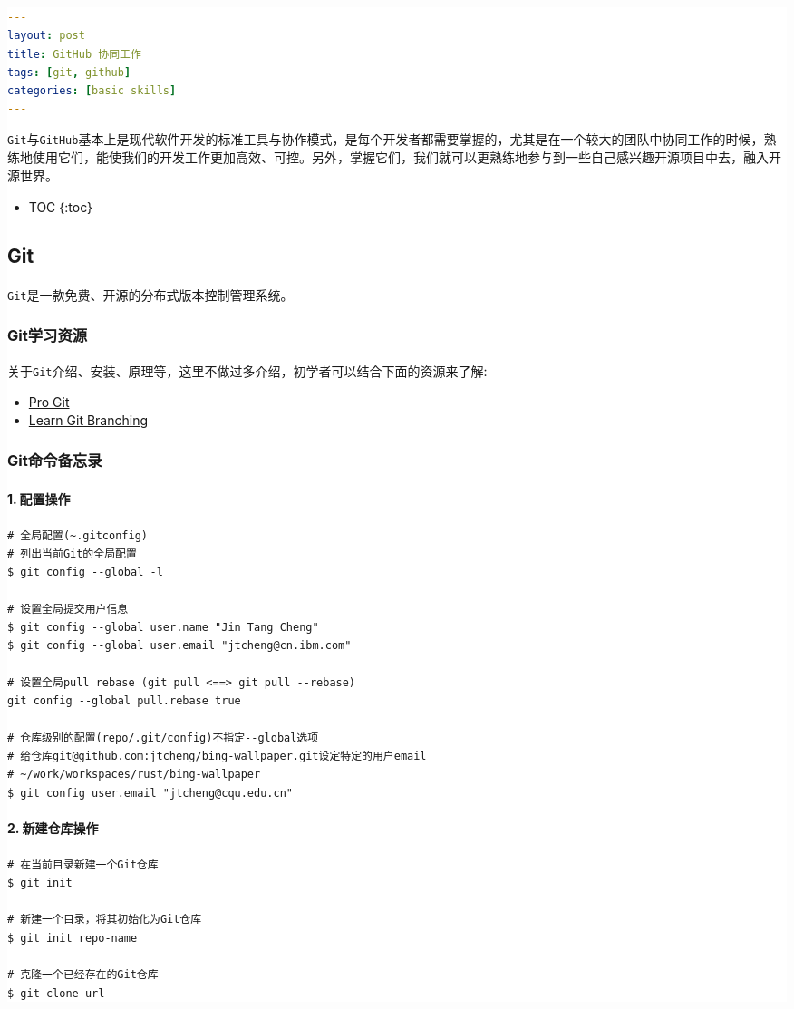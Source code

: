 ```yaml
---
layout: post
title: GitHub 协同工作
tags: [git, github]
categories: [basic skills]
---
```


`Git`与`GitHub`基本上是现代软件开发的标准工具与协作模式，是每个开发者都需要掌握的，尤其是在一个较大的团队中协同工作的时候，熟练地使用它们，能使我们的开发工作更加高效、可控。另外，掌握它们，我们就可以更熟练地参与到一些自己感兴趣开源项目中去，融入开源世界。


* TOC
{:toc}

## Git

`Git`是一款免费、开源的分布式版本控制管理系统。

### Git学习资源

关于`Git`介绍、安装、原理等，这里不做过多介绍，初学者可以结合下面的资源来了解:

- [Pro Git][1]
- [Learn Git Branching][2]

### Git命令备忘录

#### 1. 配置操作

```shell
# 全局配置(~.gitconfig)
# 列出当前Git的全局配置
$ git config --global -l

# 设置全局提交用户信息
$ git config --global user.name "Jin Tang Cheng"
$ git config --global user.email "jtcheng@cn.ibm.com"

# 设置全局pull rebase (git pull <==> git pull --rebase)
git config --global pull.rebase true

# 仓库级别的配置(repo/.git/config)不指定--global选项
# 给仓库git@github.com:jtcheng/bing-wallpaper.git设定特定的用户email
# ~/work/workspaces/rust/bing-wallpaper
$ git config user.email "jtcheng@cqu.edu.cn"
```

#### 2. 新建仓库操作

```shell
# 在当前目录新建一个Git仓库
$ git init

# 新建一个目录，将其初始化为Git仓库
$ git init repo-name

# 克隆一个已经存在的Git仓库
$ git clone url
```


[1]: https://git-scm.com/book
[2]: https://pcottle.github.io/learnGitBranching
[3]: https://github.com/taosdata/TDengine